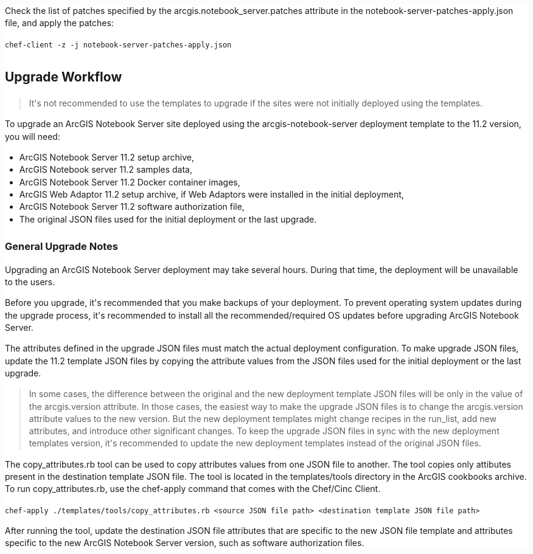 Check the list of patches specified by the arcgis.notebook_server.patches attribute in the notebook-server-patches-apply.json file, and apply the patches:

```shell
chef-client -z -j notebook-server-patches-apply.json
```

## Upgrade Workflow

> It's not recommended to use the templates to upgrade if the sites were not initially deployed using the templates.

To upgrade an ArcGIS Notebook Server site deployed using the arcgis-notebook-server deployment template to the 11.2 version, you will need:

* ArcGIS Notebook Server 11.2 setup archive,
* ArcGIS Notebook server 11.2 samples data,
* ArcGIS Notebook Server 11.2 Docker container images,
* ArcGIS Web Adaptor 11.2 setup archive, if Web Adaptors were installed in the initial deployment,
* ArcGIS Notebook Server 11.2 software authorization file,
* The original JSON files used for the initial deployment or the last upgrade.

### General Upgrade Notes

Upgrading an ArcGIS Notebook Server deployment may take several hours. During that time, the deployment will be unavailable to the users.

Before you upgrade, it's recommended that you make backups of your deployment. To prevent operating system updates during the upgrade process, it's recommended to install all the recommended/required OS updates before upgrading ArcGIS Notebook Server.

The attributes defined in the upgrade JSON files must match the actual deployment configuration. To make upgrade JSON files, update the 11.2 template JSON files by copying the attribute values from the JSON files used for the initial deployment or the last upgrade.

> In some cases, the difference between the original and the new deployment template JSON files will be only in the value of the arcgis.version attribute. In those cases, the easiest way to make the upgrade JSON files is to change the arcgis.version attribute values to the new version. But the new deployment templates might change recipes in the run_list, add new attributes, and introduce other significant changes. To keep the upgrade JSON files in sync with the new deployment templates version, it's recommended to update the new deployment templates instead of the original JSON files.

The copy_attributes.rb tool can be used to copy attributes values from one JSON file to another. The tool copies only attibutes present in the destination template JSON file. The tool is located in the templates/tools directory in the ArcGIS cookbooks archive. To run copy_attributes.rb, use the chef-apply command that comes with the Chef/Cinc Client.

```shell
chef-apply ./templates/tools/copy_attributes.rb <source JSON file path> <destination template JSON file path>
```

After running the tool, update the destination JSON file attributes that are specific to the new JSON file template and attributes specific to the new ArcGIS Notebook Server version, such as software authorization files.
